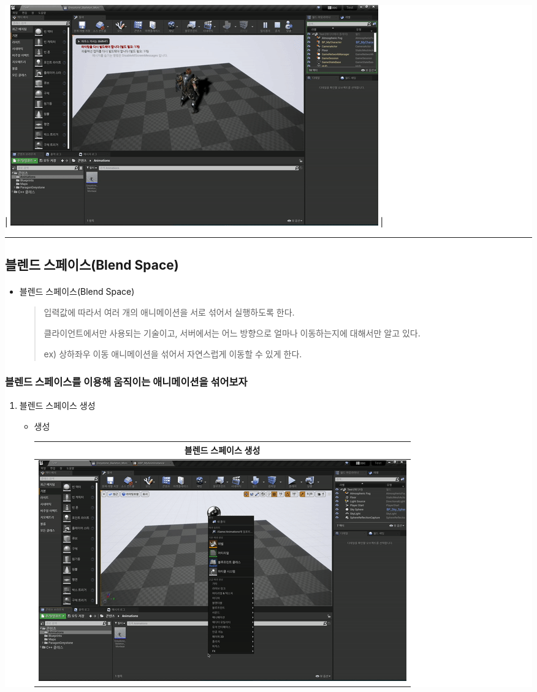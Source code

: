  | ![separate-attack-section-result](res/separate-attack-section-result.gif) |

---

## 블렌드 스페이스(Blend Space)

- 블렌드 스페이스(Blend Space)
  > 입력값에 따라서 여러 개의 애니메이션을 서로 섞어서 실행하도록 한다.
  >
  > 클라이언트에서만 사용되는 기술이고, 서버에서는 어느 방향으로 얼마나 이동하는지에 대해서만 알고 있다.
  >
  > ex) 상하좌우 이동 애니메이션을 섞어서 자연스럽게 이동할 수 있게 한다.

### 블렌드 스페이스를 이용해 움직이는 애니메이션을 섞어보자

1. 블렌드 스페이스 생성

   - 생성

     |               블렌드 스페이스 생성                |
     | :-----------------------------------------------: |
     | ![create-blend-space](res/create-blend-space.gif) |
